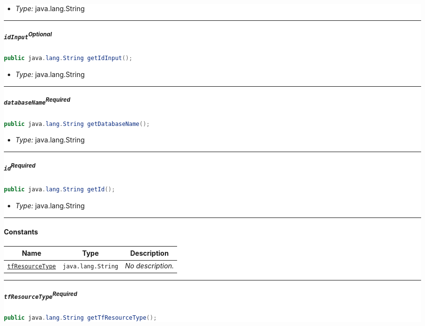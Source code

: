 - *Type:* java.lang.String

---

##### `idInput`<sup>Optional</sup> <a name="idInput" id="@cdktf/provider-opentelekomcloud.dataOpentelekomcloudTaurusdbMysqlEngineVersionsV3.DataOpentelekomcloudTaurusdbMysqlEngineVersionsV3.property.idInput"></a>

```java
public java.lang.String getIdInput();
```

- *Type:* java.lang.String

---

##### `databaseName`<sup>Required</sup> <a name="databaseName" id="@cdktf/provider-opentelekomcloud.dataOpentelekomcloudTaurusdbMysqlEngineVersionsV3.DataOpentelekomcloudTaurusdbMysqlEngineVersionsV3.property.databaseName"></a>

```java
public java.lang.String getDatabaseName();
```

- *Type:* java.lang.String

---

##### `id`<sup>Required</sup> <a name="id" id="@cdktf/provider-opentelekomcloud.dataOpentelekomcloudTaurusdbMysqlEngineVersionsV3.DataOpentelekomcloudTaurusdbMysqlEngineVersionsV3.property.id"></a>

```java
public java.lang.String getId();
```

- *Type:* java.lang.String

---

#### Constants <a name="Constants" id="Constants"></a>

| **Name** | **Type** | **Description** |
| --- | --- | --- |
| <code><a href="#@cdktf/provider-opentelekomcloud.dataOpentelekomcloudTaurusdbMysqlEngineVersionsV3.DataOpentelekomcloudTaurusdbMysqlEngineVersionsV3.property.tfResourceType">tfResourceType</a></code> | <code>java.lang.String</code> | *No description.* |

---

##### `tfResourceType`<sup>Required</sup> <a name="tfResourceType" id="@cdktf/provider-opentelekomcloud.dataOpentelekomcloudTaurusdbMysqlEngineVersionsV3.DataOpentelekomcloudTaurusdbMysqlEngineVersionsV3.property.tfResourceType"></a>

```java
public java.lang.String getTfResourceType();
```
